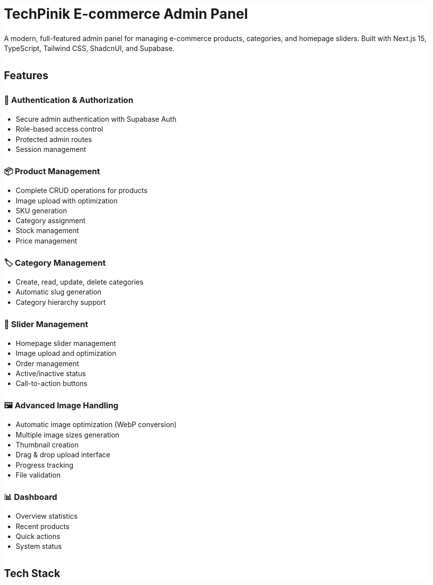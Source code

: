 # TechPinik E-commerce Admin Panel

A modern, full-featured admin panel for managing e-commerce products, categories, and homepage sliders. Built with Next.js 15, TypeScript, Tailwind CSS, ShadcnUI, and Supabase.

## Features

### 🔐 Authentication & Authorization
- Secure admin authentication with Supabase Auth
- Role-based access control
- Protected admin routes
- Session management

### 📦 Product Management
- Complete CRUD operations for products
- Image upload with optimization
- SKU generation
- Category assignment
- Stock management
- Price management

### 🏷️ Category Management
- Create, read, update, delete categories
- Automatic slug generation
- Category hierarchy support

### 🎨 Slider Management
- Homepage slider management
- Image upload and optimization
- Order management
- Active/inactive status
- Call-to-action buttons

### 🖼️ Advanced Image Handling
- Automatic image optimization (WebP conversion)
- Multiple image sizes generation
- Thumbnail creation
- Drag & drop upload interface
- Progress tracking
- File validation

### 📊 Dashboard
- Overview statistics
- Recent products
- Quick actions
- System status

## Tech Stack
